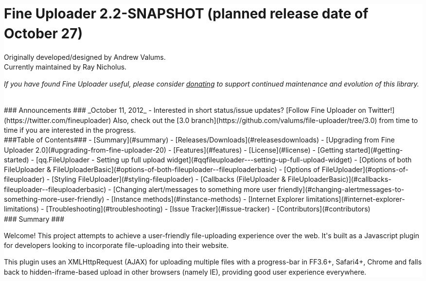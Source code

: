 # Fine Uploader 2.2-SNAPSHOT (planned release date of October 27) #

Originally developed/designed by Andrew Valums.   
Currently maintained by Ray Nicholus.

*If you have found Fine Uploader useful, please consider [donating](https://www.paypal.com/cgi-bin/webscr?cmd=_donations&business=6ZMVZSC4DBRVN&lc=US&item_name=Fine%20Uploader&currency_code=USD&bn=PP%2dDonationsBF%3abtn_donate_LG%2egif%3aNonHosted) 
to support continued maintenance and evolution of this library.*

<br/>
### Announcements ###
_October 11, 2012_ - Interested in short status/issue updates?  [Follow Fine Uploader on Twitter!](https://twitter.com/fineuploader)
Also, check out the [3.0 branch](https://github.com/valums/file-uploader/tree/3.0) from time to time if you are interested 
in the progress.

<br/>
###Table of Contents###
- [Summary](#summary)
- [Releases/Downloads](#releasesdownloads)
- [Upgrading from Fine Uploader 2.0](#upgrading-from-fine-uploader-20)
- [Features](#features)
- [License](#license)
- [Getting started](#getting-started)
- [qq.FileUploader - Setting up full upload widget](#qqfileuploader---setting-up-full-upload-widget)
- [Options of both FileUploader & FileUploaderBasic](#options-of-both-fileuploader--fileuploaderbasic)
- [Options of FileUploader](#options-of-fileuploader)
- [Styling FileUploader](#styling-fileuploader)
- [Callbacks (FileUploader & FileUploaderBasic)](#callbacks-fileuploader--fileuploaderbasic)
- [Changing alert/messages to something more user friendly](#changing-alertmessages-to-something-more-user-friendly)
- [Instance methods](#instance-methods)
- [Internet Explorer limitations](#internet-explorer-limitations)
- [Troubleshooting](#troubleshooting)
- [Issue Tracker](#issue-tracker)
- [Contributors](#contributors)

<br/>
### Summary ###

Welcome! This project attempts to achieve a user-friendly file-uploading experience over the web.
It's built as a Javascript plugin for developers looking to incorporate file-uploading into their website.

This plugin uses an XMLHttpRequest (AJAX) for uploading multiple files with a progress-bar in
FF3.6+, Safari4+, Chrome and falls back to hidden-iframe-based upload in other browsers (namely IE),
providing good user experience everywhere.
